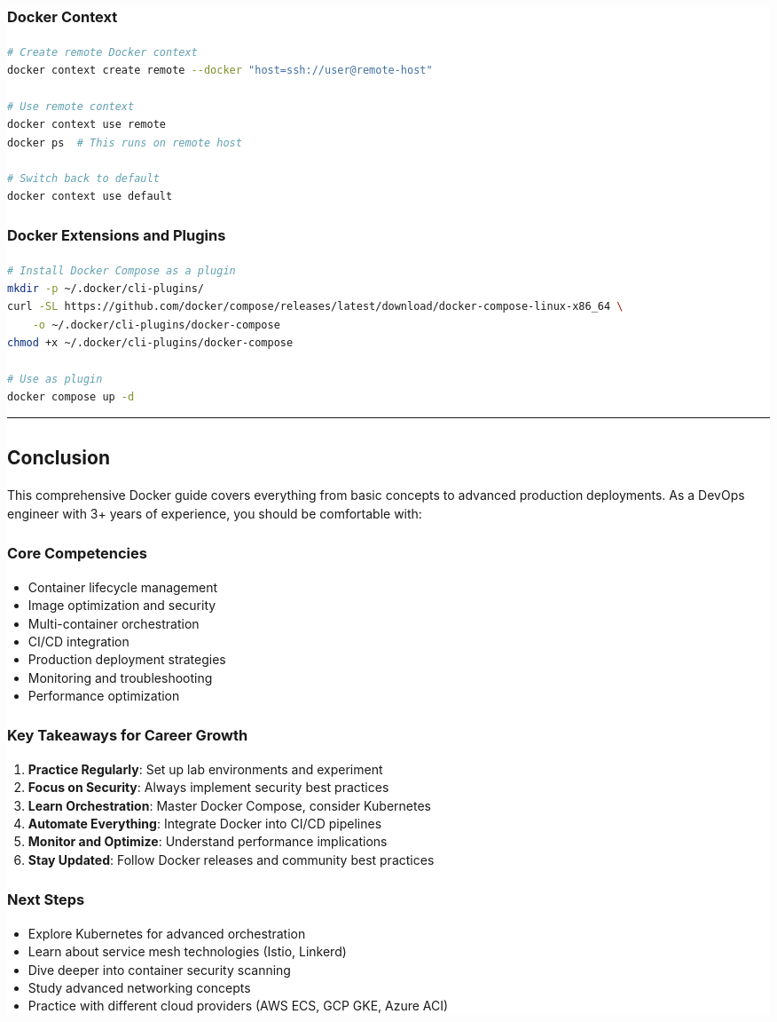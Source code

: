 ### Docker Context
```bash
# Create remote Docker context
docker context create remote --docker "host=ssh://user@remote-host"

# Use remote context
docker context use remote
docker ps  # This runs on remote host

# Switch back to default
docker context use default
```

### Docker Extensions and Plugins
```bash
# Install Docker Compose as a plugin
mkdir -p ~/.docker/cli-plugins/
curl -SL https://github.com/docker/compose/releases/latest/download/docker-compose-linux-x86_64 \
    -o ~/.docker/cli-plugins/docker-compose
chmod +x ~/.docker/cli-plugins/docker-compose

# Use as plugin
docker compose up -d
```

---

## Conclusion

This comprehensive Docker guide covers everything from basic concepts to advanced production deployments. As a DevOps engineer with 3+ years of experience, you should be comfortable with:

### Core Competencies
- Container lifecycle management
- Image optimization and security
- Multi-container orchestration
- CI/CD integration
- Production deployment strategies
- Monitoring and troubleshooting
- Performance optimization

### Key Takeaways for Career Growth
1. **Practice Regularly**: Set up lab environments and experiment
2. **Focus on Security**: Always implement security best practices
3. **Learn Orchestration**: Master Docker Compose, consider Kubernetes
4. **Automate Everything**: Integrate Docker into CI/CD pipelines
5. **Monitor and Optimize**: Understand performance implications
6. **Stay Updated**: Follow Docker releases and community best practices

### Next Steps
- Explore Kubernetes for advanced orchestration
- Learn about service mesh technologies (Istio, Linkerd)
- Dive deeper into container security scanning
- Study advanced networking concepts
- Practice with different cloud providers (AWS ECS, GCP GKE, Azure ACI)
